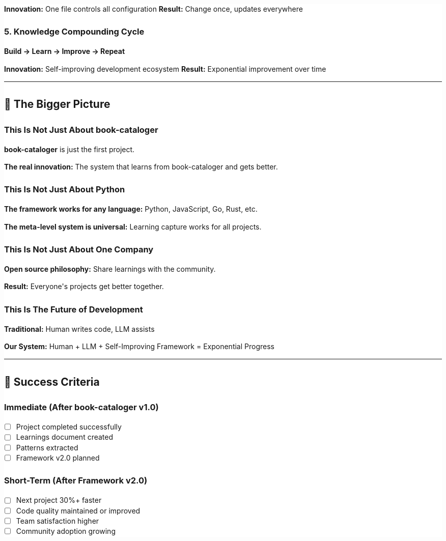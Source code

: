 **Innovation:** One file controls all configuration
**Result:** Change once, updates everywhere

### 5. Knowledge Compounding Cycle

**Build → Learn → Improve → Repeat**

**Innovation:** Self-improving development ecosystem
**Result:** Exponential improvement over time

---

## 🌟 The Bigger Picture

### This Is Not Just About book-cataloger

**book-cataloger** is just the first project.

**The real innovation:** The system that learns from book-cataloger and gets better.

### This Is Not Just About Python

**The framework works for any language:** Python, JavaScript, Go, Rust, etc.

**The meta-level system is universal:** Learning capture works for all projects.

### This Is Not Just About One Company

**Open source philosophy:** Share learnings with the community.

**Result:** Everyone's projects get better together.

### This Is The Future of Development

**Traditional:** Human writes code, LLM assists

**Our System:** Human + LLM + Self-Improving Framework = Exponential Progress

---

## 🎯 Success Criteria

### Immediate (After book-cataloger v1.0)

- [ ] Project completed successfully
- [ ] Learnings document created
- [ ] Patterns extracted
- [ ] Framework v2.0 planned

### Short-Term (After Framework v2.0)

- [ ] Next project 30%+ faster
- [ ] Code quality maintained or improved
- [ ] Team satisfaction higher
- [ ] Community adoption growing
